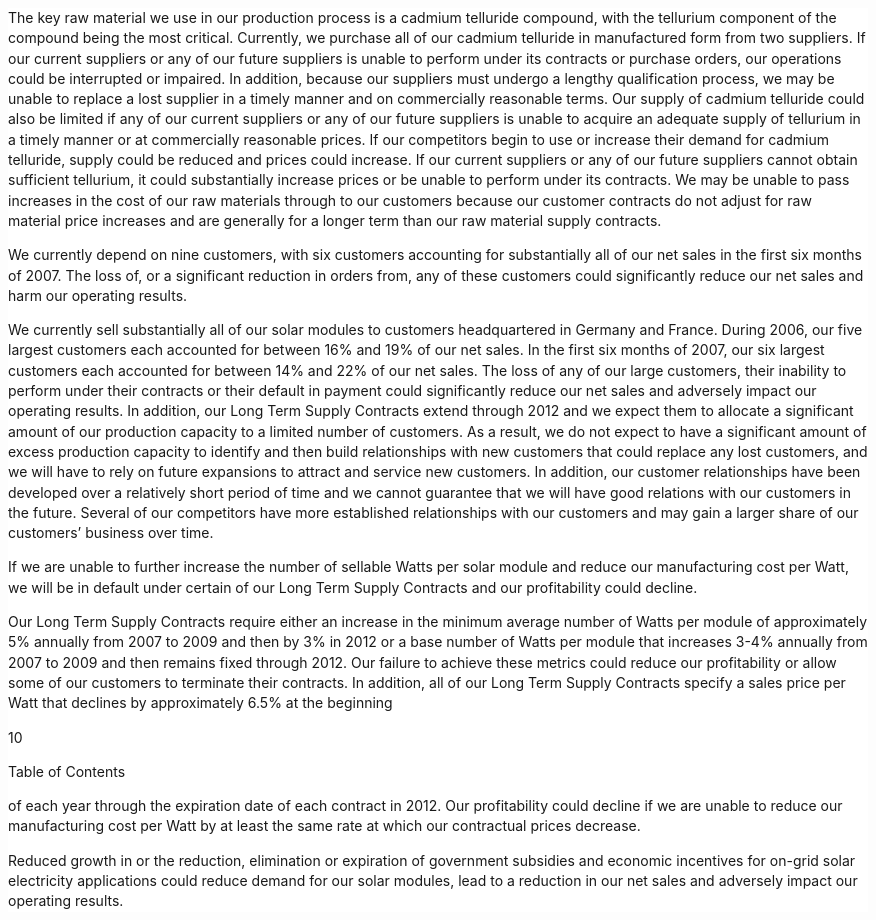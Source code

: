 The key raw material we use in our production process is a cadmium telluride compound, with the tellurium component of the compound being the most critical. Currently, we purchase all of our cadmium telluride in manufactured form from two suppliers. If our current suppliers or any of our future suppliers is unable to perform under its contracts or purchase orders, our operations could be interrupted or impaired. In addition, because our suppliers must undergo a lengthy qualification process, we may be unable to replace a lost supplier in a timely manner and on commercially reasonable terms. Our supply of cadmium telluride could also be limited if any of our current suppliers or any of our future suppliers is unable to acquire an adequate supply of tellurium in a timely manner or at commercially reasonable prices. If our competitors begin to use or increase their demand for cadmium telluride, supply could be reduced and prices could increase. If our current suppliers or any of our future suppliers cannot obtain sufficient tellurium, it could substantially increase prices or be unable to perform under its contracts. We may be unable to pass increases in the cost of our raw materials through to our customers because our customer contracts do not adjust for raw material price increases and are generally for a longer term than our raw material supply contracts.
 
We currently depend on nine customers, with six customers accounting for substantially all of our net sales in the first six months of 2007. The loss of, or a significant reduction in orders from, any of these customers could significantly reduce our net sales and harm our operating results.
 
We currently sell substantially all of our solar modules to customers headquartered in Germany and France. During 2006, our five largest customers each accounted for between 16% and 19% of our net sales. In the first six months of 2007, our six largest customers each accounted for between 14% and 22% of our net sales. The loss of any of our large customers, their inability to perform under their contracts or their default in payment could significantly reduce our net sales and adversely impact our operating results. In addition, our Long Term Supply Contracts extend through 2012 and we expect them to allocate a significant amount of our production capacity to a limited number of customers. As a result, we do not expect to have a significant amount of excess production capacity to identify and then build relationships with new customers that could replace any lost customers, and we will have to rely on future expansions to attract and service new customers. In addition, our customer relationships have been developed over a relatively short period of time and we cannot guarantee that we will have good relations with our customers in the future. Several of our competitors have more established relationships with our customers and may gain a larger share of our customers’ business over time.
 
If we are unable to further increase the number of sellable Watts per solar module and reduce our manufacturing cost per Watt, we will be in default under certain of our Long Term Supply Contracts and our profitability could decline.
 
Our Long Term Supply Contracts require either an increase in the minimum average number of Watts per module of approximately 5% annually from 2007 to 2009 and then by 3% in 2012 or a base number of Watts per module that increases 3-4% annually from 2007 to 2009 and then remains fixed through 2012. Our failure to achieve these metrics could reduce our profitability or allow some of our customers to terminate their contracts. In addition, all of our Long Term Supply Contracts specify a sales price per Watt that declines by approximately 6.5% at the beginning

10

Table of Contents

of each year through the expiration date of each contract in 2012. Our profitability could decline if we are unable to reduce our manufacturing cost per Watt by at least the same rate at which our contractual prices decrease.
 
Reduced growth in or the reduction, elimination or expiration of government subsidies and economic incentives for on-grid solar electricity applications could reduce demand for our solar modules, lead to a reduction in our net sales and adversely impact our operating results.
 